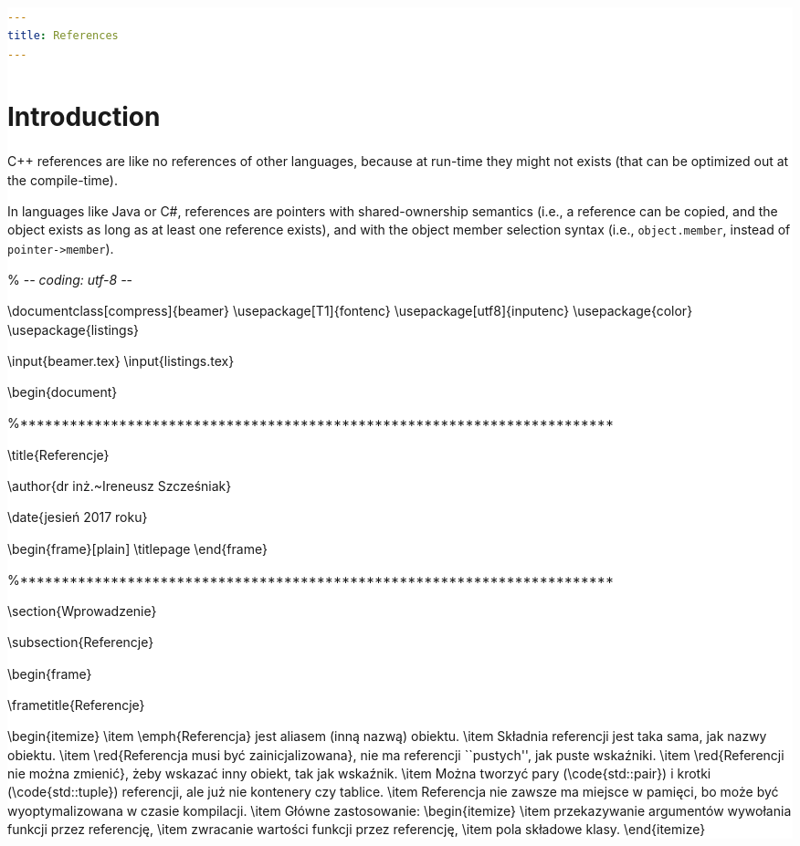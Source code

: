 ```yaml
---
title: References
---
```


# Introduction

C++ references are like no references of other languages, because at
run-time they might not exists (that can be optimized out at the
compile-time).

In languages like Java or C#, references are pointers with
shared-ownership semantics (i.e., a reference can be copied, and the
object exists as long as at least one reference exists), and with the
object member selection syntax (i.e., `object.member`, instead of
`pointer->member`).

% -*- coding: utf-8 -*-

\documentclass[compress]{beamer}
\usepackage[T1]{fontenc}
\usepackage[utf8]{inputenc}
\usepackage{color}
\usepackage{listings}

\input{beamer.tex}
\input{listings.tex}

\begin{document}

%************************************************************************

\title{Referencje}

\author{dr inż.~Ireneusz Szcześniak}

\date{jesień 2017 roku}

\begin{frame}[plain]
  \titlepage
\end{frame}

%************************************************************************

\section{Wprowadzenie}

\subsection{Referencje}

\begin{frame}

  \frametitle{Referencje}

  \begin{itemize}
  \item \emph{Referencja} jest aliasem (inną nazwą) obiektu.
  \item Składnia referencji jest taka sama, jak nazwy obiektu.
  \item \red{Referencja musi być zainicjalizowana}, nie ma referencji
    ``pustych'', jak puste wskaźniki.
  \item \red{Referencji nie można zmienić}, żeby wskazać inny obiekt,
    tak jak wskaźnik.
  \item Można tworzyć pary (\code{std::pair}) i krotki
    (\code{std::tuple}) referencji, ale już nie kontenery czy tablice.
  \item Referencja nie zawsze ma miejsce w pamięci, bo może być
    wyoptymalizowana w czasie kompilacji.
  \item Główne zastosowanie:
    \begin{itemize}
    \item przekazywanie argumentów wywołania funkcji przez referencję,
    \item zwracanie wartości funkcji przez referencję,
    \item pola składowe klasy.
    \end{itemize}